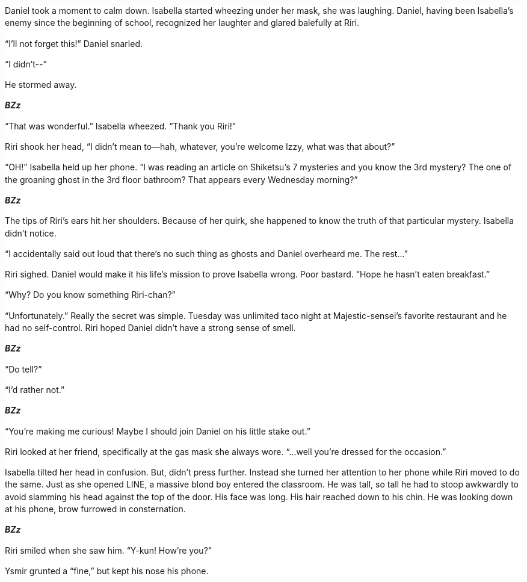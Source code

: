 Daniel took a moment to calm down. Isabella started wheezing under her mask, she was laughing. Daniel, having been Isabella’s enemy since the beginning of school, recognized her laughter and glared balefully at Riri.

“I’ll not forget this!” Daniel snarled. 

“I didn’t--”

He stormed away.

***BZz***

“That was wonderful.” Isabella wheezed. “Thank you Riri!”

Riri shook her head, “I didn’t mean to—hah, whatever, you’re welcome Izzy, what was that about?”

“OH!” Isabella held up her phone. “I was reading an article on Shiketsu’s 7 mysteries and you know the 3rd mystery? The one of the groaning ghost in the 3rd floor bathroom? That appears every Wednesday morning?”

***BZz***

The tips of Riri’s ears hit her shoulders. Because of her quirk, she happened to know the truth of that particular mystery. Isabella didn’t notice.

“I accidentally said out loud that there’s no such thing as ghosts and Daniel overheard me. The rest…”

Riri sighed. Daniel would make it his life’s mission to prove Isabella wrong. Poor bastard. “Hope he hasn’t eaten breakfast.”

“Why? Do you know something Riri-chan?”

“Unfortunately.” Really the secret was simple. Tuesday was unlimited taco night at Majestic-sensei’s favorite restaurant and he had no self-control. Riri hoped Daniel didn’t have a strong sense of smell.

***BZz***

“Do tell?”

“I’d rather not.”

***BZz***

“You’re making me curious! Maybe I should join Daniel on his little stake out.”

Riri looked at her friend, specifically at the gas mask she always wore. “...well you’re dressed for the occasion.” 

Isabella tilted her head in confusion. But, didn’t press further. Instead she turned her attention to her phone while Riri moved to do the same. Just as she opened LINE, a massive blond boy entered the classroom. He was tall, so tall he had to stoop awkwardly to avoid slamming his head against the top of the door. His face was long. His hair reached down to his chin. He was looking down at his phone, brow furrowed in consternation.

***BZz***

Riri smiled when she saw him. “Y-kun! How’re you?”

Ysmir grunted a “fine,” but kept his nose his phone.
